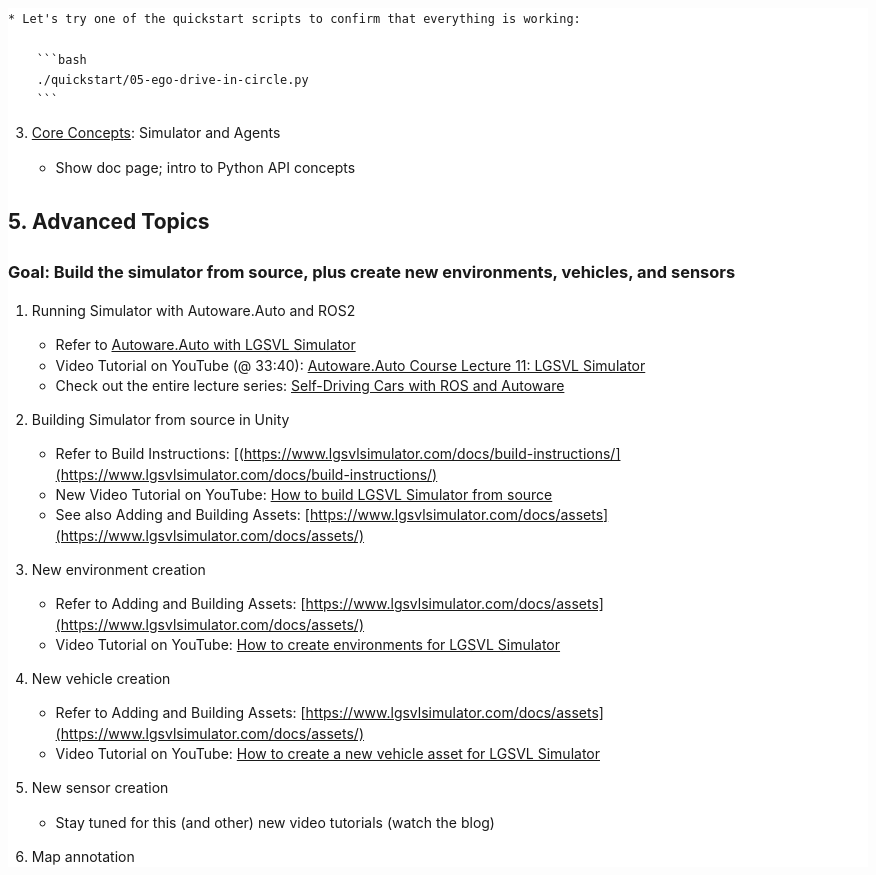     * Let's try one of the quickstart scripts to confirm that everything is working:

    	```bash
    	./quickstart/05-ego-drive-in-circle.py
    	```

3. [Core Concepts](https://www.lgsvlsimulator.com/docs/python-api/#core-concepts): Simulator and Agents

  	* Show doc page; intro to Python API concepts

## 5. <a name="advanced">Advanced Topics</a>

### Goal: Build the simulator from source, plus create new environments, vehicles, and sensors

1. Running Simulator with Autoware.Auto and ROS2

   * Refer to [Autoware.Auto with LGSVL Simulator](https://www.lgsvlsimulator.com/docs/autoware-auto-instructions/)
   * Video Tutorial on YouTube (@ 33:40): [Autoware.Auto Course Lecture 11: LGSVL Simulator](https://youtu.be/OcB6FUbjZXo?t=2020)
   * Check out the entire lecture series: [Self-Driving Cars with ROS and Autoware](https://www.apex.ai/autoware-course)


2. Building Simulator from source in Unity

   * Refer to Build Instructions: [(https://www.lgsvlsimulator.com/docs/build-instructions/](https://www.lgsvlsimulator.com/docs/build-instructions/)
   * New Video Tutorial on YouTube: [How to build LGSVL Simulator from source](https://youtu.be/EsCVYI6mhL4)
   * See also Adding and Building Assets: [https://www.lgsvlsimulator.com/docs/assets](https://www.lgsvlsimulator.com/docs/assets/)


3. New environment creation

   * Refer to Adding and Building Assets: [https://www.lgsvlsimulator.com/docs/assets](https://www.lgsvlsimulator.com/docs/assets/)
   * Video Tutorial on YouTube: [How to create environments for LGSVL Simulator](https://youtu.be/S0w2ahhEPbE)


4. New vehicle creation

   * Refer to Adding and Building Assets: [https://www.lgsvlsimulator.com/docs/assets](https://www.lgsvlsimulator.com/docs/assets/)
   * Video Tutorial on YouTube: [How to create a new vehicle asset for LGSVL Simulator](https://youtu.be/R_Z65kimCII)


5. New sensor creation

   * Stay tuned for this (and other) new video tutorials (watch the blog)


6. Map annotation
